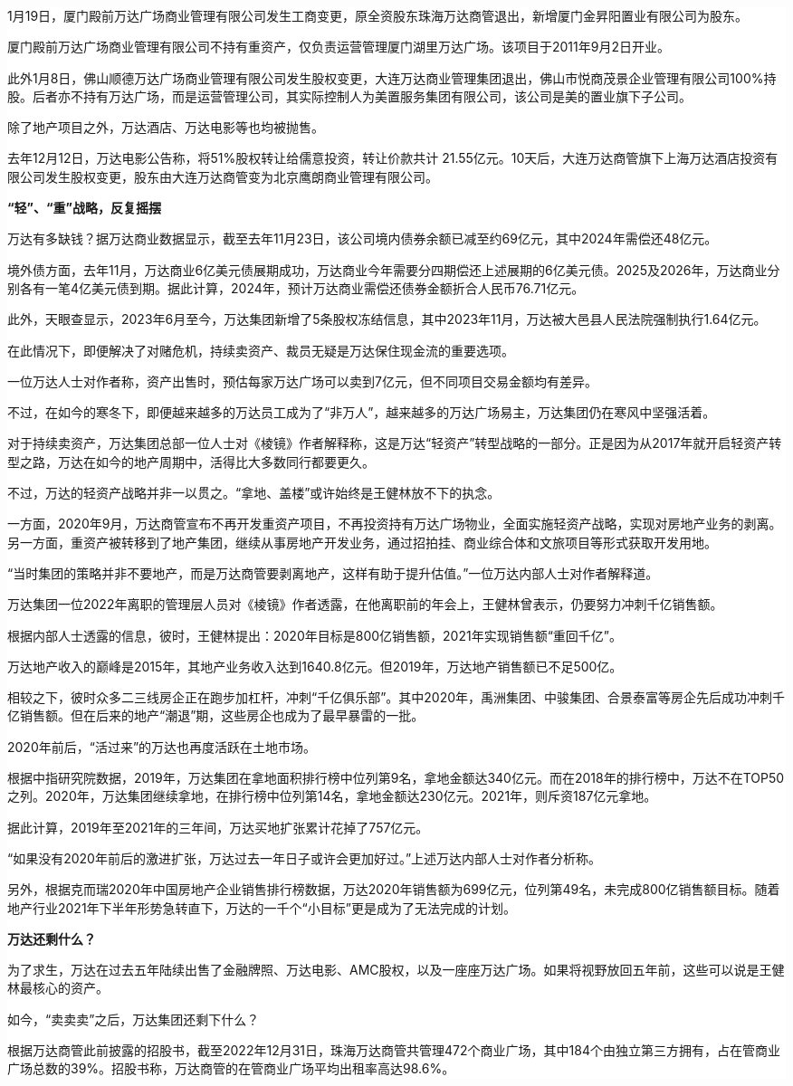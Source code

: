 1月19日，厦门殿前万达广场商业管理有限公司发生工商变更，原全资股东珠海万达商管退出，新增厦门金昇阳置业有限公司为股东。

厦门殿前万达广场商业管理有限公司不持有重资产，仅负责运营管理厦门湖里万达广场。该项目于2011年9月2日开业。

此外1月8日，佛山顺德万达广场商业管理有限公司发生股权变更，大连万达商业管理集团退出，佛山市悦商茂景企业管理有限公司100%持股。后者亦不持有万达广场，而是运营管理公司，其实际控制人为美置服务集团有限公司，该公司是美的置业旗下子公司。

除了地产项目之外，万达酒店、万达电影等也均被抛售。

去年12月12日，万达电影公告称，将51%股权转让给儒意投资，转让价款共计
21.55亿元。10天后，大连万达商管旗下上海万达酒店投资有限公司发生股权变更，股东由大连万达商管变为北京鹰朗商业管理有限公司。

**“轻”、“重”战略，反复摇摆**

万达有多缺钱？据万达商业数据显示，截至去年11月23日，该公司境内债券余额已减至约69亿元，其中2024年需偿还48亿元。

境外债方面，去年11月，万达商业6亿美元债展期成功，万达商业今年需要分四期偿还上述展期的6亿美元债。2025及2026年，万达商业分别各有一笔4亿美元债到期。据此计算，2024年，预计万达商业需偿还债券金额折合人民币76.71亿元。

此外，天眼查显示，2023年6月至今，万达集团新增了5条股权冻结信息，其中2023年11月，万达被大邑县人民法院强制执行1.64亿元。

在此情况下，即便解决了对赌危机，持续卖资产、裁员无疑是万达保住现金流的重要选项。

一位万达人士对作者称，资产出售时，预估每家万达广场可以卖到7亿元，但不同项目交易金额均有差异。

不过，在如今的寒冬下，即便越来越多的万达员工成为了“非万人”，越来越多的万达广场易主，万达集团仍在寒风中坚强活着。

对于持续卖资产，万达集团总部一位人士对《棱镜》作者解释称，这是万达“轻资产”转型战略的一部分。正是因为从2017年就开启轻资产转型之路，万达在如今的地产周期中，活得比大多数同行都要更久。

不过，万达的轻资产战略并非一以贯之。“拿地、盖楼”或许始终是王健林放不下的执念。

一方面，2020年9月，万达商管宣布不再开发重资产项目，不再投资持有万达广场物业，全面实施轻资产战略，实现对房地产业务的剥离。另一方面，重资产被转移到了地产集团，继续从事房地产开发业务，通过招拍挂、商业综合体和文旅项目等形式获取开发用地。

“当时集团的策略并非不要地产，而是万达商管要剥离地产，这样有助于提升估值。”一位万达内部人士对作者解释道。

万达集团一位2022年离职的管理层人员对《棱镜》作者透露，在他离职前的年会上，王健林曾表示，仍要努力冲刺千亿销售额。

根据内部人士透露的信息，彼时，王健林提出：2020年目标是800亿销售额，2021年实现销售额“重回千亿”。

万达地产收入的巅峰是2015年，其地产业务收入达到1640.8亿元。但2019年，万达地产销售额已不足500亿。

相较之下，彼时众多二三线房企正在跑步加杠杆，冲刺“千亿俱乐部”。其中2020年，禹洲集团、中骏集团、合景泰富等房企先后成功冲刺千亿销售额。但在后来的地产“潮退”期，这些房企也成为了最早暴雷的一批。

2020年前后，“活过来”的万达也再度活跃在土地市场。

根据中指研究院数据，2019年，万达集团在拿地面积排行榜中位列第9名，拿地金额达340亿元。而在2018年的排行榜中，万达不在TOP50之列。2020年，万达集团继续拿地，在排行榜中位列第14名，拿地金额达230亿元。2021年，则斥资187亿元拿地。

据此计算，2019年至2021年的三年间，万达买地扩张累计花掉了757亿元。

“如果没有2020年前后的激进扩张，万达过去一年日子或许会更加好过。”上述万达内部人士对作者分析称。

另外，根据克而瑞2020年中国房地产企业销售排行榜数据，万达2020年销售额为699亿元，位列第49名，未完成800亿销售额目标。随着地产行业2021年下半年形势急转直下，万达的一千个“小目标”更是成为了无法完成的计划。

**万达还剩什么？**

为了求生，万达在过去五年陆续出售了金融牌照、万达电影、AMC股权，以及一座座万达广场。如果将视野放回五年前，这些可以说是王健林最核心的资产。

如今，“卖卖卖”之后，万达集团还剩下什么？

根据万达商管此前披露的招股书，截至2022年12月31日，珠海万达商管共管理472个商业广场，其中184个由独立第三方拥有，占在管商业广场总数的39%。招股书称，万达商管的在管商业广场平均出租率高达98.6%。
